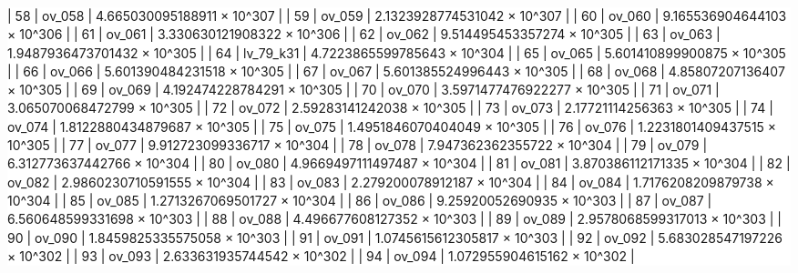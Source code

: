 | 58 | ov_058 | 4.665030095188911 × 10^307 |
| 59 | ov_059 | 2.1323928774531042 × 10^307 |
| 60 | ov_060 | 9.165536904644103 × 10^306 |
| 61 | ov_061 | 3.330630121908322 × 10^306 |
| 62 | ov_062 | 9.514495453357274 × 10^305 |
| 63 | ov_063 | 1.9487936473701432 × 10^305 |
| 64 | lv_79_k31 | 4.7223865599785643 × 10^304 |
| 65 | ov_065 | 5.601410899900875 × 10^305 |
| 66 | ov_066 | 5.601390484231518 × 10^305 |
| 67 | ov_067 | 5.601385524996443 × 10^305 |
| 68 | ov_068 | 4.85807207136407 × 10^305 |
| 69 | ov_069 | 4.192474228784291 × 10^305 |
| 70 | ov_070 | 3.5971477476922277 × 10^305 |
| 71 | ov_071 | 3.065070068472799 × 10^305 |
| 72 | ov_072 | 2.59283141242038 × 10^305 |
| 73 | ov_073 | 2.17721114256363 × 10^305 |
| 74 | ov_074 | 1.8122880434879687 × 10^305 |
| 75 | ov_075 | 1.4951846070404049 × 10^305 |
| 76 | ov_076 | 1.2231801409437515 × 10^305 |
| 77 | ov_077 | 9.912723099336717 × 10^304 |
| 78 | ov_078 | 7.947362362355722 × 10^304 |
| 79 | ov_079 | 6.312773637442766 × 10^304 |
| 80 | ov_080 | 4.9669497111497487 × 10^304 |
| 81 | ov_081 | 3.870386112171335 × 10^304 |
| 82 | ov_082 | 2.9860230710591555 × 10^304 |
| 83 | ov_083 | 2.279200078912187 × 10^304 |
| 84 | ov_084 | 1.7176208209879738 × 10^304 |
| 85 | ov_085 | 1.2713267069501727 × 10^304 |
| 86 | ov_086 | 9.25920052690935 × 10^303 |
| 87 | ov_087 | 6.560648599331698 × 10^303 |
| 88 | ov_088 | 4.496677608127352 × 10^303 |
| 89 | ov_089 | 2.9578068599317013 × 10^303 |
| 90 | ov_090 | 1.8459825335575058 × 10^303 |
| 91 | ov_091 | 1.0745615612305817 × 10^303 |
| 92 | ov_092 | 5.683028547197226 × 10^302 |
| 93 | ov_093 | 2.633631935744542 × 10^302 |
| 94 | ov_094 | 1.072955904615162 × 10^302 |